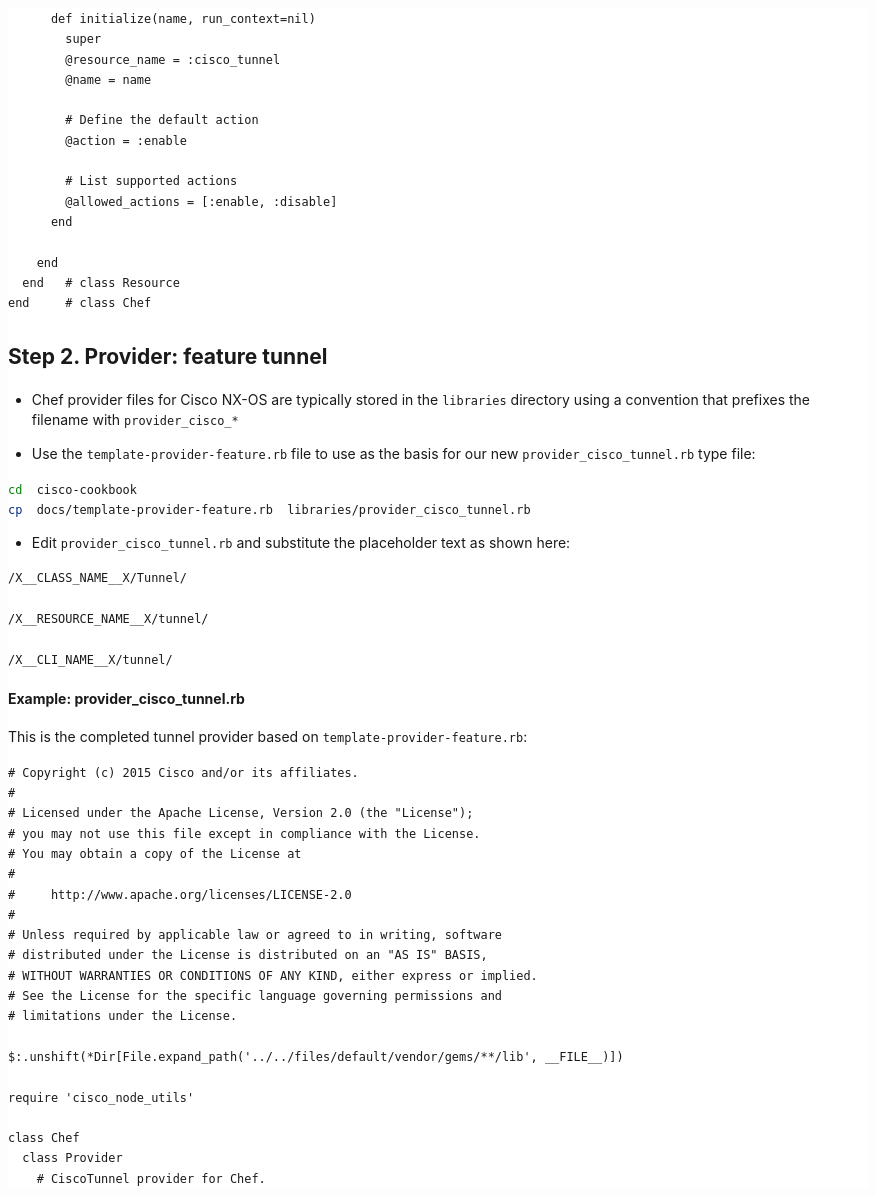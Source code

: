 ~~~chef
      def initialize(name, run_context=nil)
        super
        @resource_name = :cisco_tunnel
        @name = name

        # Define the default action
        @action = :enable

        # List supported actions
        @allowed_actions = [:enable, :disable]
      end

    end
  end   # class Resource
end     # class Chef
~~~

## <a name="prov">Step 2. Provider: feature tunnel</a>

* Chef provider files for Cisco NX-OS are typically stored in the `libraries` directory using a convention that prefixes the filename with `provider_cisco_*`

* Use the `template-provider-feature.rb` file to use as the basis for our new `provider_cisco_tunnel.rb` type file:

```bash
cd  cisco-cookbook
cp  docs/template-provider-feature.rb  libraries/provider_cisco_tunnel.rb
```

* Edit `provider_cisco_tunnel.rb` and substitute the placeholder text as shown here:

```bash
/X__CLASS_NAME__X/Tunnel/

/X__RESOURCE_NAME__X/tunnel/

/X__CLI_NAME__X/tunnel/
```

#### Example: provider_cisco_tunnel.rb

This is the completed tunnel provider based on `template-provider-feature.rb`:

~~~chef
# Copyright (c) 2015 Cisco and/or its affiliates.
#
# Licensed under the Apache License, Version 2.0 (the "License");
# you may not use this file except in compliance with the License.
# You may obtain a copy of the License at
#
#     http://www.apache.org/licenses/LICENSE-2.0
#
# Unless required by applicable law or agreed to in writing, software
# distributed under the License is distributed on an "AS IS" BASIS,
# WITHOUT WARRANTIES OR CONDITIONS OF ANY KIND, either express or implied.
# See the License for the specific language governing permissions and
# limitations under the License.

$:.unshift(*Dir[File.expand_path('../../files/default/vendor/gems/**/lib', __FILE__)])

require 'cisco_node_utils'

class Chef
  class Provider
    # CiscoTunnel provider for Chef.
~~~

[chef_res]: https://docs.chef.io/resources.html
[doc_hwrp]: https://docs.chef.io/hwrp.html
[doc_nu]: https://github.com/cisco/cisco-network-node-utils/blob/master/docs/README-develop-node-utils-APIs.md
[doc_rubocop]: https://rubygems.org/gems/rubocop